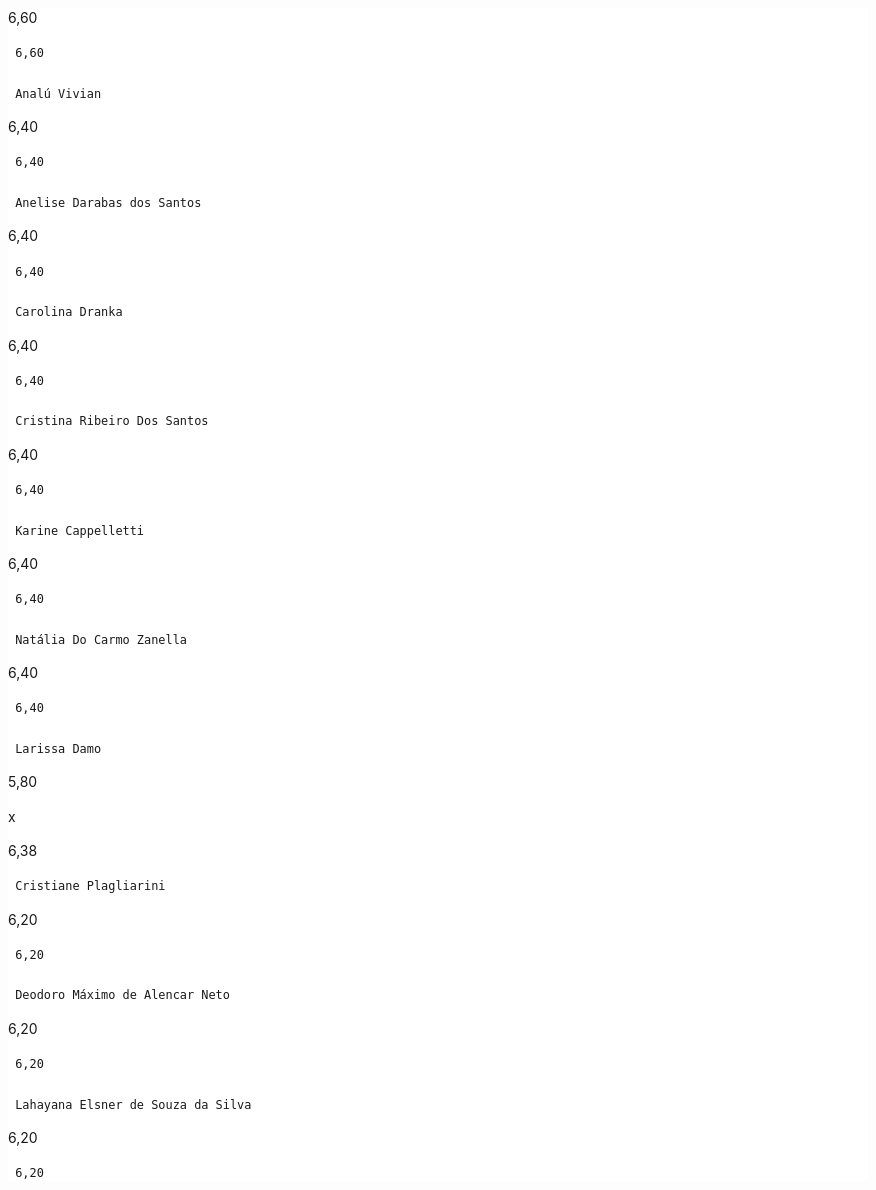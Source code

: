    6,60

     6,60

     Analú Vivian

   6,40

     6,40

     Anelise Darabas dos Santos

   6,40

     6,40

     Carolina Dranka

   6,40

     6,40

     Cristina Ribeiro Dos Santos

   6,40

     6,40

     Karine Cappelletti

   6,40

     6,40

     Natália Do Carmo Zanella

   6,40

     6,40

     Larissa Damo

   5,80

   x

   6,38

     Cristiane Plagliarini

   6,20

     6,20

     Deodoro Máximo de Alencar Neto

   6,20

     6,20

     Lahayana Elsner de Souza da Silva

   6,20

     6,20

